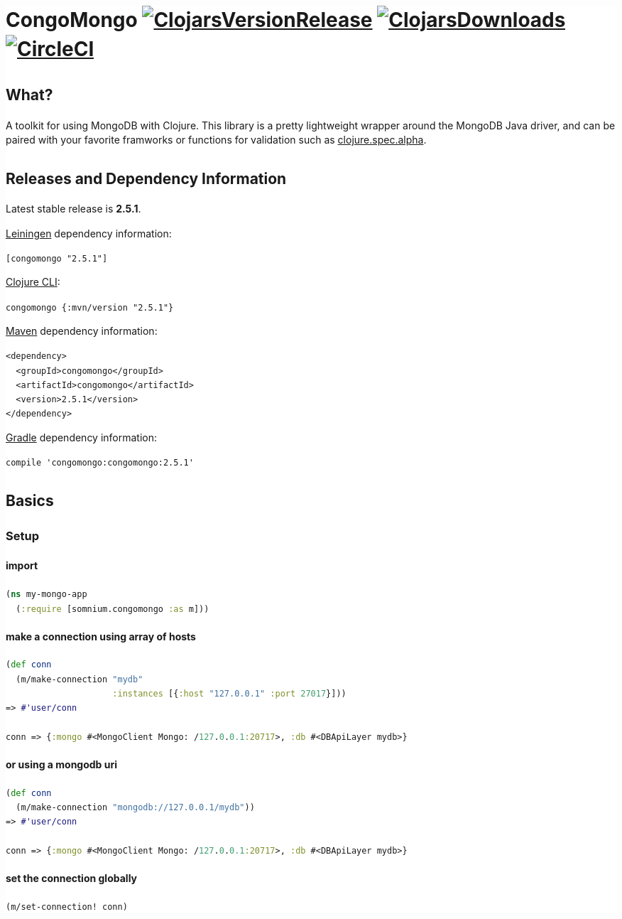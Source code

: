 CongoMongo [![ClojarsVersionRelease](https://img.shields.io/clojars/v/congomongo)](https://clojars.org/congomongo) [![ClojarsDownloads](https://img.shields.io/clojars/dt/congomongo)](https://clojars.org/congomongo) [![CircleCI](https://circleci.com/gh/congomongo/congomongo/tree/master.svg?style=svg)](https://circleci.com/gh/congomongo/congomongo/tree/master)
===========

What?
------
A toolkit for using MongoDB with Clojure. This library is a pretty lightweight wrapper around the MongoDB Java driver, and can be paired with your favorite framworks or functions for validation such as [clojure.spec.alpha](https://clojure.org/guides/spec).

Releases and Dependency Information
----------------------------------------

Latest stable release is **2.5.1**.

[Leiningen] dependency information:

    [congomongo "2.5.1"]

[Clojure CLI]:

    congomongo {:mvn/version "2.5.1"}

[Maven] dependency information:

    <dependency>
      <groupId>congomongo</groupId>
      <artifactId>congomongo</artifactId>
      <version>2.5.1</version>
    </dependency>

[Gradle] dependency information:

    compile 'congomongo:congomongo:2.5.1'

[Leiningen]: https://leiningen.org/
[Clojure CLI]: https://clojure.org/guides/deps_and_cli
[Maven]: https://maven.apache.org/
[Gradle]: https://www.gradle.org/

Basics
--------

### Setup

#### import
```clojure
(ns my-mongo-app
  (:require [somnium.congomongo :as m]))
```
#### make a connection using array of hosts
```clojure
(def conn
  (m/make-connection "mydb"
                     :instances [{:host "127.0.0.1" :port 27017}]))
=> #'user/conn

conn => {:mongo #<MongoClient Mongo: /127.0.0.1:20717>, :db #<DBApiLayer mydb>}
```
#### or using a mongodb uri
```clojure
(def conn
  (m/make-connection "mongodb://127.0.0.1/mydb"))
=> #'user/conn

conn => {:mongo #<MongoClient Mongo: /127.0.0.1:20717>, :db #<DBApiLayer mydb>}
```
#### set the connection globally
```clojure
(m/set-connection! conn)
```
